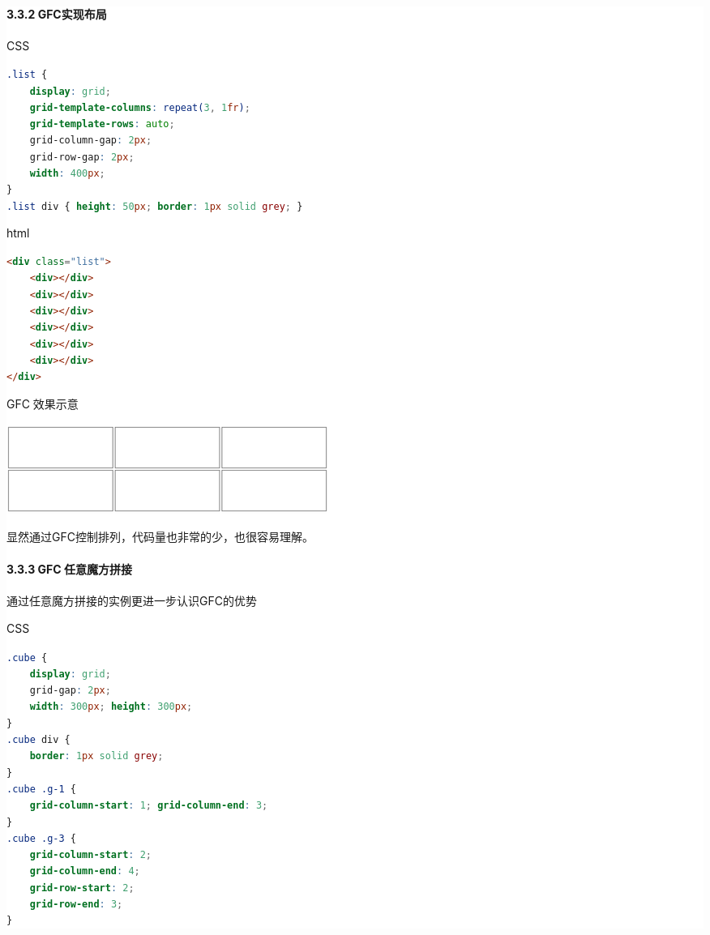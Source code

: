 #### 3.3.2 GFC实现布局

CSS

~~~css
.list {
    display: grid;
    grid-template-columns: repeat(3, 1fr);
    grid-template-rows: auto;  
    grid-column-gap: 2px;
    grid-row-gap: 2px;
    width: 400px;
}
.list div { height: 50px; border: 1px solid grey; }
~~~

html

~~~html
<div class="list">
    <div></div>
    <div></div>
    <div></div>
    <div></div>
    <div></div>
    <div></div>
</div>

~~~

GFC 效果示意

![avatar](./images/six.png)

显然通过GFC控制排列，代码量也非常的少，也很容易理解。

#### 3.3.3 GFC 任意魔方拼接

通过任意魔方拼接的实例更进一步认识GFC的优势

CSS

~~~css
.cube {
    display: grid;
    grid-gap: 2px;
    width: 300px; height: 300px;
}
.cube div {
    border: 1px solid grey;
}
.cube .g-1 {
    grid-column-start: 1; grid-column-end: 3;
}
.cube .g-3 {
    grid-column-start: 2;
    grid-column-end: 4;
    grid-row-start: 2;
    grid-row-end: 3;
}
~~~
